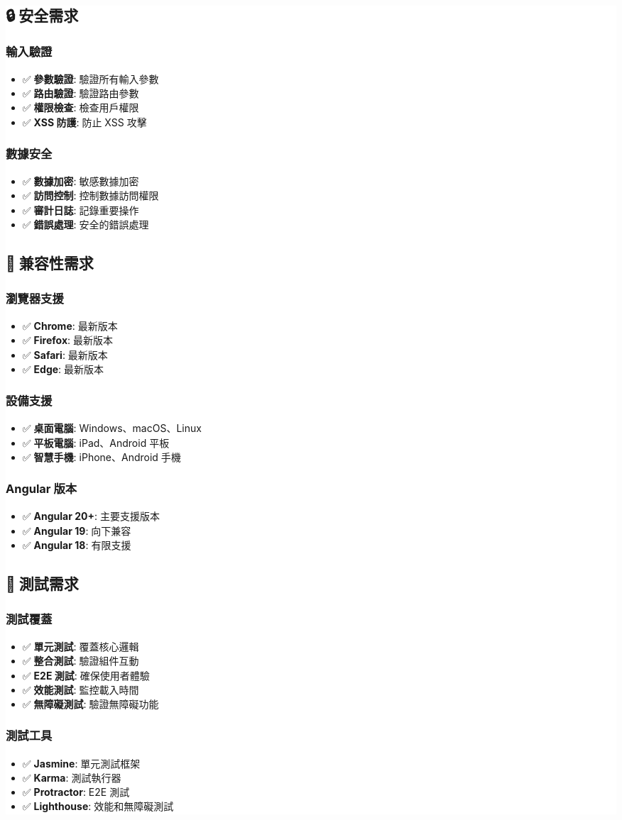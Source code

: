 ## 🔒 安全需求

### **輸入驗證**
- ✅ **參數驗證**: 驗證所有輸入參數
- ✅ **路由驗證**: 驗證路由參數
- ✅ **權限檢查**: 檢查用戶權限
- ✅ **XSS 防護**: 防止 XSS 攻擊

### **數據安全**
- ✅ **數據加密**: 敏感數據加密
- ✅ **訪問控制**: 控制數據訪問權限
- ✅ **審計日誌**: 記錄重要操作
- ✅ **錯誤處理**: 安全的錯誤處理

## 📱 兼容性需求

### **瀏覽器支援**
- ✅ **Chrome**: 最新版本
- ✅ **Firefox**: 最新版本
- ✅ **Safari**: 最新版本
- ✅ **Edge**: 最新版本

### **設備支援**
- ✅ **桌面電腦**: Windows、macOS、Linux
- ✅ **平板電腦**: iPad、Android 平板
- ✅ **智慧手機**: iPhone、Android 手機

### **Angular 版本**
- ✅ **Angular 20+**: 主要支援版本
- ✅ **Angular 19**: 向下兼容
- ✅ **Angular 18**: 有限支援

## 🧪 測試需求

### **測試覆蓋**
- ✅ **單元測試**: 覆蓋核心邏輯
- ✅ **整合測試**: 驗證組件互動
- ✅ **E2E 測試**: 確保使用者體驗
- ✅ **效能測試**: 監控載入時間
- ✅ **無障礙測試**: 驗證無障礙功能

### **測試工具**
- ✅ **Jasmine**: 單元測試框架
- ✅ **Karma**: 測試執行器
- ✅ **Protractor**: E2E 測試
- ✅ **Lighthouse**: 效能和無障礙測試

